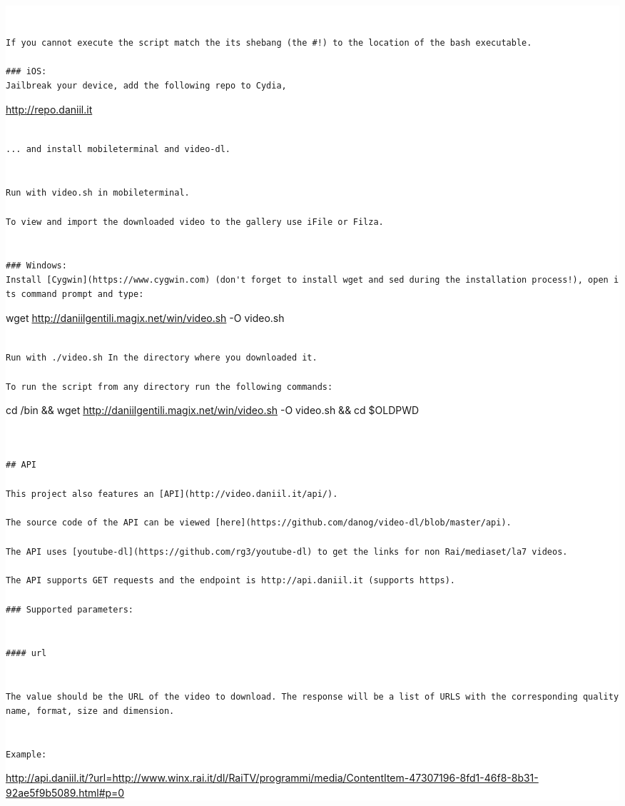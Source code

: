 ```


If you cannot execute the script match the its shebang (the #!) to the location of the bash executable.

### iOS:
Jailbreak your device, add the following repo to Cydia,

```
http://repo.daniil.it
```

... and install mobileterminal and video-dl.


Run with video.sh in mobileterminal.

To view and import the downloaded video to the gallery use iFile or Filza.


### Windows:
Install [Cygwin](https://www.cygwin.com) (don't forget to install wget and sed during the installation process!), open its command prompt and type:

```
wget http://daniilgentili.magix.net/win/video.sh -O video.sh
```

Run with ./video.sh In the directory where you downloaded it.

To run the script from any directory run the following commands:

```
cd /bin && wget http://daniilgentili.magix.net/win/video.sh -O video.sh && cd $OLDPWD
```


## API

This project also features an [API](http://video.daniil.it/api/).

The source code of the API can be viewed [here](https://github.com/danog/video-dl/blob/master/api).

The API uses [youtube-dl](https://github.com/rg3/youtube-dl) to get the links for non Rai/mediaset/la7 videos.

The API supports GET requests and the endpoint is http://api.daniil.it (supports https).

### Supported parameters:


#### url


The value should be the URL of the video to download. The response will be a list of URLS with the corresponding quality name, format, size and dimension.


Example:

```
http://api.daniil.it/?url=http://www.winx.rai.it/dl/RaiTV/programmi/media/ContentItem-47307196-8fd1-46f8-8b31-92ae5f9b5089.html#p=0
```
```